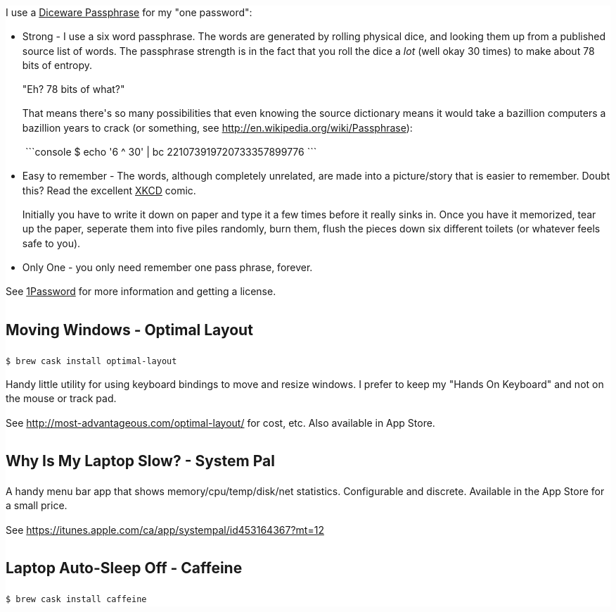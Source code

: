 I use a [Diceware Passphrase] for my "one password":

* Strong - I use a six word passphrase. The words are generated by
  rolling physical dice, and looking them up from a published source
  list of words. The passphrase strength is in the fact that you roll
  the dice a *lot* (well okay 30 times) to make about 78 bits of entropy.
  
  "Eh? 78 bits of what?"

  That means there's so many possibilities that even knowing the
  source dictionary means it would take a bazillion computers a
  bazillion years to crack (or something, see
  <http://en.wikipedia.org/wiki/Passphrase>):

<div style="margin-left: 2em">
```console
$ echo '6 ^ 30' | bc
221073919720733357899776
```
</div>

* Easy to remember - The words, although completely unrelated, are
  made into a picture/story that is easier to remember. Doubt this?
  Read the excellent [XKCD](http://xkcd.com/936/) comic.

  Initially you have to write it down on paper and type it a few times
  before it really sinks in. Once you have it memorized, tear up the
  paper, seperate them into five piles randomly, burn them, flush the
  pieces down six different toilets (or whatever feels safe to you).

* Only One - you only need remember one pass phrase, forever.

See [1Password] for more information and getting a license. 

Moving Windows - Optimal Layout
-------------------------------

```console
$ brew cask install optimal-layout
```

Handy little utility for using keyboard bindings to move and resize
windows. I prefer to keep my "Hands On Keyboard" and not on the mouse
or track pad.

See <http://most-advantageous.com/optimal-layout/> for cost, etc. Also available in App Store.

Why Is My Laptop Slow? - System Pal
-----------------------------------

A handy menu bar app that shows memory/cpu/temp/disk/net
statistics. Configurable and discrete. Available in the App Store for a small price.

See <https://itunes.apple.com/ca/app/systempal/id453164367?mt=12>

Laptop Auto-Sleep Off - Caffeine
--------------------------------

```console
$ brew cask install caffeine
```


[macbook pro]: https://www.apple.com/ca/macbook-pro/
[canvio slim ii]: http://www.toshiba.com/us/accessories/Portable/500GB/Slim-II/HDTD205XSMDA
[linksys wrt54gl]: http://support.linksys.com/en-ca/support/routers/WRT54Gl
[tomato]: http://www.polarcloud.com/firmware
[s24a850]: http://www.samsung.com/us/support/owners/product/LS24A850DW/ZA
[cygwin]: https://www.cygwin.com
[mingw]: http://www.mingw.org
[mingw-w64]: http://mingw-w64.sourceforge.net
[bash]: http://www.gnu.org/software/bash/
[python]: https://www.python.org
[perl]: https://www.perl.org
[ruby]: https://www.ruby-lang.org/en/
[homebrew]: http://brew.sh
[homebrew cask]: http://caskroom.io
[git]: http://git-scm.com
[bitbucket]: https://bitbucket.org/
[github]: http://github.org/
[emacs]: http://www.gnu.org/software/emacs/
[dropbox]: https://www.dropbox.com/
[1password]: https://agilebits.com/onepassword
[diceware passphrase]: http://world.std.com/~reinhold/diceware.html
[atlassian]: https://www.atlassian.com